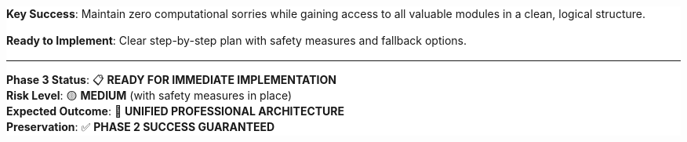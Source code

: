 **Key Success**: Maintain zero computational sorries while gaining access to all valuable modules in a clean, logical structure.

**Ready to Implement**: Clear step-by-step plan with safety measures and fallback options.

---

**Phase 3 Status**: 📋 **READY FOR IMMEDIATE IMPLEMENTATION**  
**Risk Level**: 🟡 **MEDIUM** (with safety measures in place)  
**Expected Outcome**: 🎯 **UNIFIED PROFESSIONAL ARCHITECTURE**  
**Preservation**: ✅ **PHASE 2 SUCCESS GUARANTEED** 